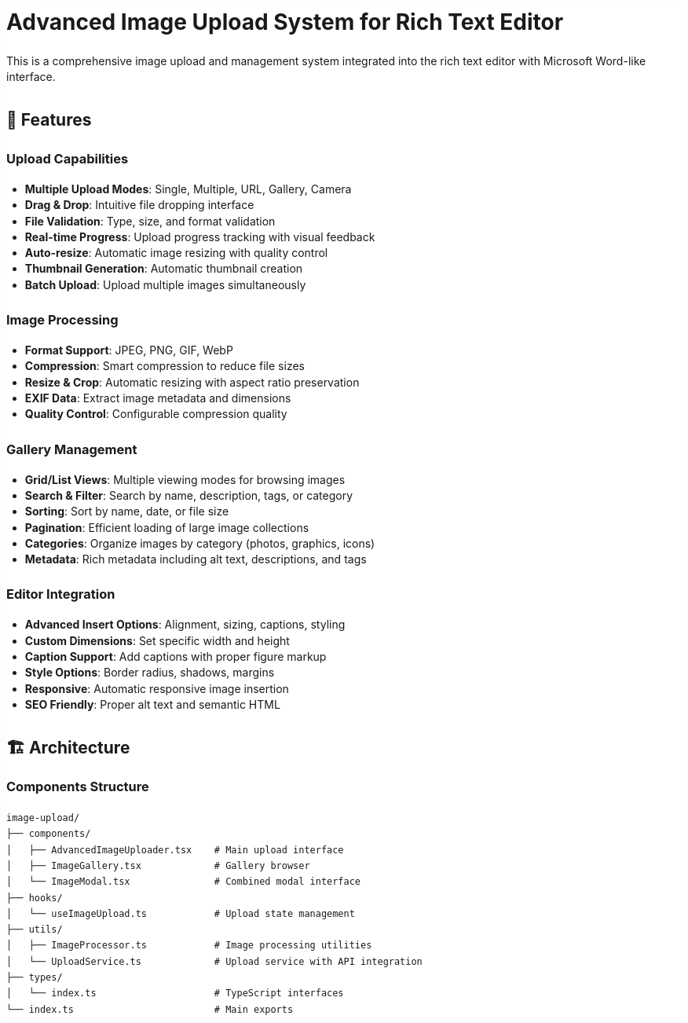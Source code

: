 # Advanced Image Upload System for Rich Text Editor

This is a comprehensive image upload and management system integrated into the rich text editor with Microsoft Word-like interface.

## 🚀 Features

### Upload Capabilities
- **Multiple Upload Modes**: Single, Multiple, URL, Gallery, Camera
- **Drag & Drop**: Intuitive file dropping interface
- **File Validation**: Type, size, and format validation
- **Real-time Progress**: Upload progress tracking with visual feedback
- **Auto-resize**: Automatic image resizing with quality control
- **Thumbnail Generation**: Automatic thumbnail creation
- **Batch Upload**: Upload multiple images simultaneously

### Image Processing
- **Format Support**: JPEG, PNG, GIF, WebP
- **Compression**: Smart compression to reduce file sizes
- **Resize & Crop**: Automatic resizing with aspect ratio preservation
- **EXIF Data**: Extract image metadata and dimensions
- **Quality Control**: Configurable compression quality

### Gallery Management
- **Grid/List Views**: Multiple viewing modes for browsing images
- **Search & Filter**: Search by name, description, tags, or category
- **Sorting**: Sort by name, date, or file size
- **Pagination**: Efficient loading of large image collections
- **Categories**: Organize images by category (photos, graphics, icons)
- **Metadata**: Rich metadata including alt text, descriptions, and tags

### Editor Integration
- **Advanced Insert Options**: Alignment, sizing, captions, styling
- **Custom Dimensions**: Set specific width and height
- **Caption Support**: Add captions with proper figure markup
- **Style Options**: Border radius, shadows, margins
- **Responsive**: Automatic responsive image insertion
- **SEO Friendly**: Proper alt text and semantic HTML

## 🏗️ Architecture

### Components Structure
```
image-upload/
├── components/
│   ├── AdvancedImageUploader.tsx    # Main upload interface
│   ├── ImageGallery.tsx             # Gallery browser
│   └── ImageModal.tsx               # Combined modal interface
├── hooks/
│   └── useImageUpload.ts            # Upload state management
├── utils/
│   ├── ImageProcessor.ts            # Image processing utilities
│   └── UploadService.ts             # Upload service with API integration
├── types/
│   └── index.ts                     # TypeScript interfaces
└── index.ts                         # Main exports
```
